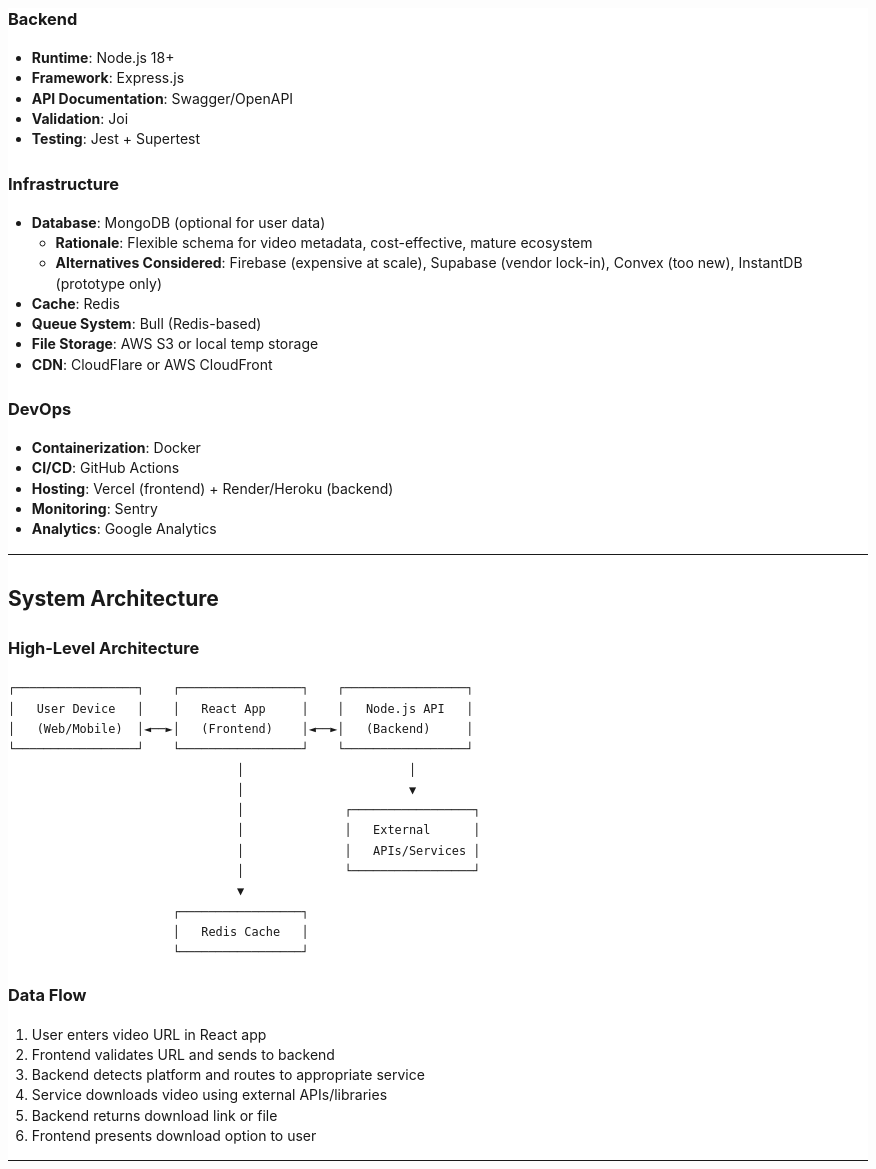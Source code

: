 ### Backend
- **Runtime**: Node.js 18+
- **Framework**: Express.js
- **API Documentation**: Swagger/OpenAPI
- **Validation**: Joi
- **Testing**: Jest + Supertest

### Infrastructure
- **Database**: MongoDB (optional for user data)
  - **Rationale**: Flexible schema for video metadata, cost-effective, mature ecosystem
  - **Alternatives Considered**: Firebase (expensive at scale), Supabase (vendor lock-in), Convex (too new), InstantDB (prototype only)
- **Cache**: Redis
- **Queue System**: Bull (Redis-based)
- **File Storage**: AWS S3 or local temp storage
- **CDN**: CloudFlare or AWS CloudFront

### DevOps
- **Containerization**: Docker
- **CI/CD**: GitHub Actions
- **Hosting**: Vercel (frontend) + Render/Heroku (backend)
- **Monitoring**: Sentry
- **Analytics**: Google Analytics

---

## System Architecture

### High-Level Architecture
```
┌─────────────────┐    ┌─────────────────┐    ┌─────────────────┐
│   User Device   │    │   React App     │    │   Node.js API   │
│   (Web/Mobile)  │◄──►│   (Frontend)    │◄──►│   (Backend)     │
└─────────────────┘    └─────────────────┘    └─────────────────┘
                                │                       │
                                │                       ▼
                                │              ┌─────────────────┐
                                │              │   External      │
                                │              │   APIs/Services │
                                │              └─────────────────┘
                                ▼
                       ┌─────────────────┐
                       │   Redis Cache   │
                       └─────────────────┘
```

### Data Flow
1. User enters video URL in React app
2. Frontend validates URL and sends to backend
3. Backend detects platform and routes to appropriate service
4. Service downloads video using external APIs/libraries
5. Backend returns download link or file
6. Frontend presents download option to user

---